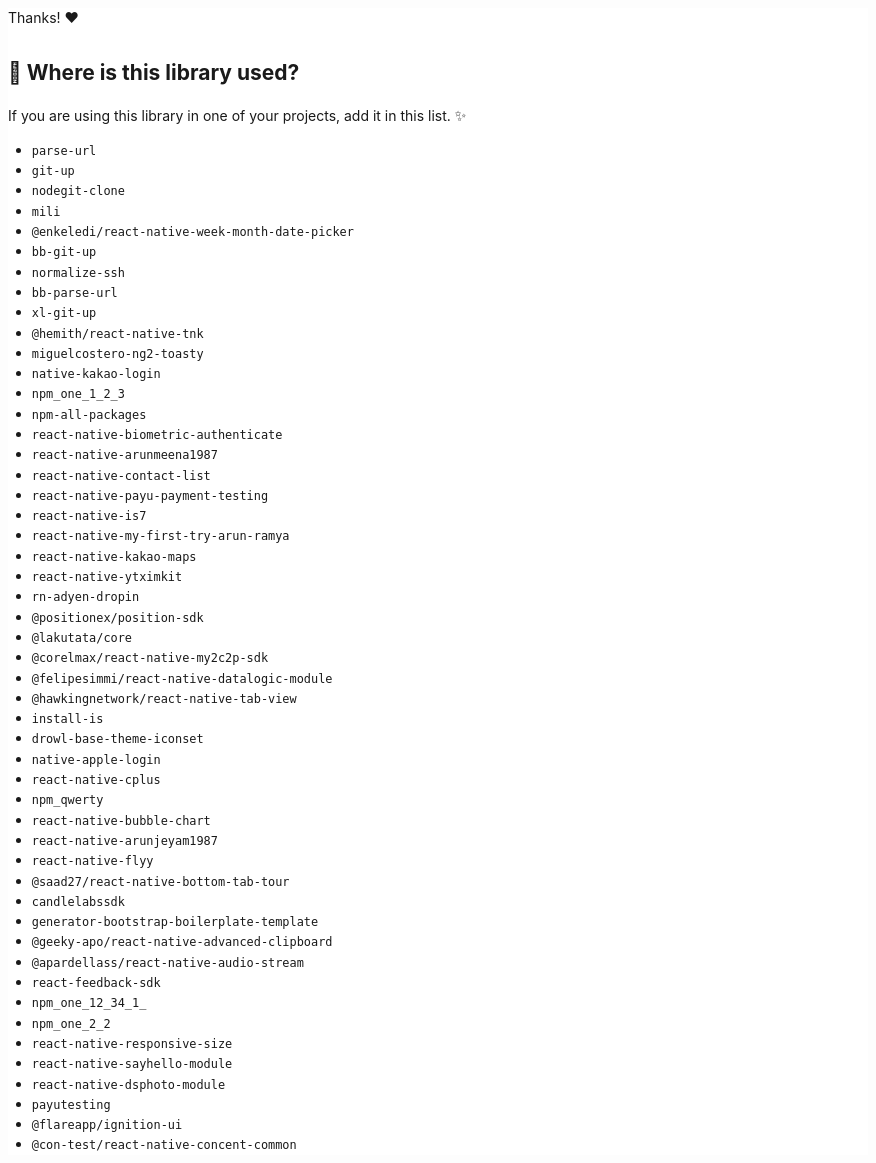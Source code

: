
Thanks! :heart:
















## :dizzy: Where is this library used?
If you are using this library in one of your projects, add it in this list. :sparkles:

 - `parse-url`
 - `git-up`
 - `nodegit-clone`
 - `mili`
 - `@enkeledi/react-native-week-month-date-picker`
 - `bb-git-up`
 - `normalize-ssh`
 - `bb-parse-url`
 - `xl-git-up`
 - `@hemith/react-native-tnk`
 - `miguelcostero-ng2-toasty`
 - `native-kakao-login`
 - `npm_one_1_2_3`
 - `npm-all-packages`
 - `react-native-biometric-authenticate`
 - `react-native-arunmeena1987`
 - `react-native-contact-list`
 - `react-native-payu-payment-testing`
 - `react-native-is7`
 - `react-native-my-first-try-arun-ramya`
 - `react-native-kakao-maps`
 - `react-native-ytximkit`
 - `rn-adyen-dropin`
 - `@positionex/position-sdk`
 - `@lakutata/core`
 - `@corelmax/react-native-my2c2p-sdk`
 - `@felipesimmi/react-native-datalogic-module`
 - `@hawkingnetwork/react-native-tab-view`
 - `install-is`
 - `drowl-base-theme-iconset`
 - `native-apple-login`
 - `react-native-cplus`
 - `npm_qwerty`
 - `react-native-bubble-chart`
 - `react-native-arunjeyam1987`
 - `react-native-flyy`
 - `@saad27/react-native-bottom-tab-tour`
 - `candlelabssdk`
 - `generator-bootstrap-boilerplate-template`
 - `@geeky-apo/react-native-advanced-clipboard`
 - `@apardellass/react-native-audio-stream`
 - `react-feedback-sdk`
 - `npm_one_12_34_1_`
 - `npm_one_2_2`
 - `react-native-responsive-size`
 - `react-native-sayhello-module`
 - `react-native-dsphoto-module`
 - `payutesting`
 - `@flareapp/ignition-ui`
 - `@con-test/react-native-concent-common`